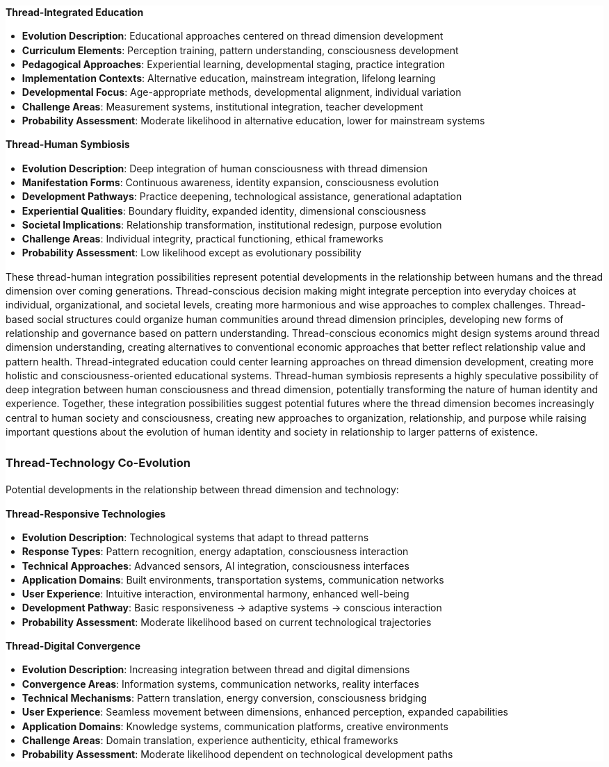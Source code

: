 **Thread-Integrated Education**
- **Evolution Description**: Educational approaches centered on thread dimension development
- **Curriculum Elements**: Perception training, pattern understanding, consciousness development
- **Pedagogical Approaches**: Experiential learning, developmental staging, practice integration
- **Implementation Contexts**: Alternative education, mainstream integration, lifelong learning
- **Developmental Focus**: Age-appropriate methods, developmental alignment, individual variation
- **Challenge Areas**: Measurement systems, institutional integration, teacher development
- **Probability Assessment**: Moderate likelihood in alternative education, lower for mainstream systems

**Thread-Human Symbiosis**
- **Evolution Description**: Deep integration of human consciousness with thread dimension
- **Manifestation Forms**: Continuous awareness, identity expansion, consciousness evolution
- **Development Pathways**: Practice deepening, technological assistance, generational adaptation
- **Experiential Qualities**: Boundary fluidity, expanded identity, dimensional consciousness
- **Societal Implications**: Relationship transformation, institutional redesign, purpose evolution
- **Challenge Areas**: Individual integrity, practical functioning, ethical frameworks
- **Probability Assessment**: Low likelihood except as evolutionary possibility

These thread-human integration possibilities represent potential developments in the relationship between humans and the thread dimension over coming generations. Thread-conscious decision making might integrate perception into everyday choices at individual, organizational, and societal levels, creating more harmonious and wise approaches to complex challenges. Thread-based social structures could organize human communities around thread dimension principles, developing new forms of relationship and governance based on pattern understanding. Thread-conscious economics might design systems around thread dimension understanding, creating alternatives to conventional economic approaches that better reflect relationship value and pattern health. Thread-integrated education could center learning approaches on thread dimension development, creating more holistic and consciousness-oriented educational systems. Thread-human symbiosis represents a highly speculative possibility of deep integration between human consciousness and thread dimension, potentially transforming the nature of human identity and experience. Together, these integration possibilities suggest potential futures where the thread dimension becomes increasingly central to human society and consciousness, creating new approaches to organization, relationship, and purpose while raising important questions about the evolution of human identity and society in relationship to larger patterns of existence.

### Thread-Technology Co-Evolution

Potential developments in the relationship between thread dimension and technology:

**Thread-Responsive Technologies**
- **Evolution Description**: Technological systems that adapt to thread patterns
- **Response Types**: Pattern recognition, energy adaptation, consciousness interaction
- **Technical Approaches**: Advanced sensors, AI integration, consciousness interfaces
- **Application Domains**: Built environments, transportation systems, communication networks
- **User Experience**: Intuitive interaction, environmental harmony, enhanced well-being
- **Development Pathway**: Basic responsiveness → adaptive systems → conscious interaction
- **Probability Assessment**: Moderate likelihood based on current technological trajectories

**Thread-Digital Convergence**
- **Evolution Description**: Increasing integration between thread and digital dimensions
- **Convergence Areas**: Information systems, communication networks, reality interfaces
- **Technical Mechanisms**: Pattern translation, energy conversion, consciousness bridging
- **User Experience**: Seamless movement between dimensions, enhanced perception, expanded capabilities
- **Application Domains**: Knowledge systems, communication platforms, creative environments
- **Challenge Areas**: Domain translation, experience authenticity, ethical frameworks
- **Probability Assessment**: Moderate likelihood dependent on technological development paths
